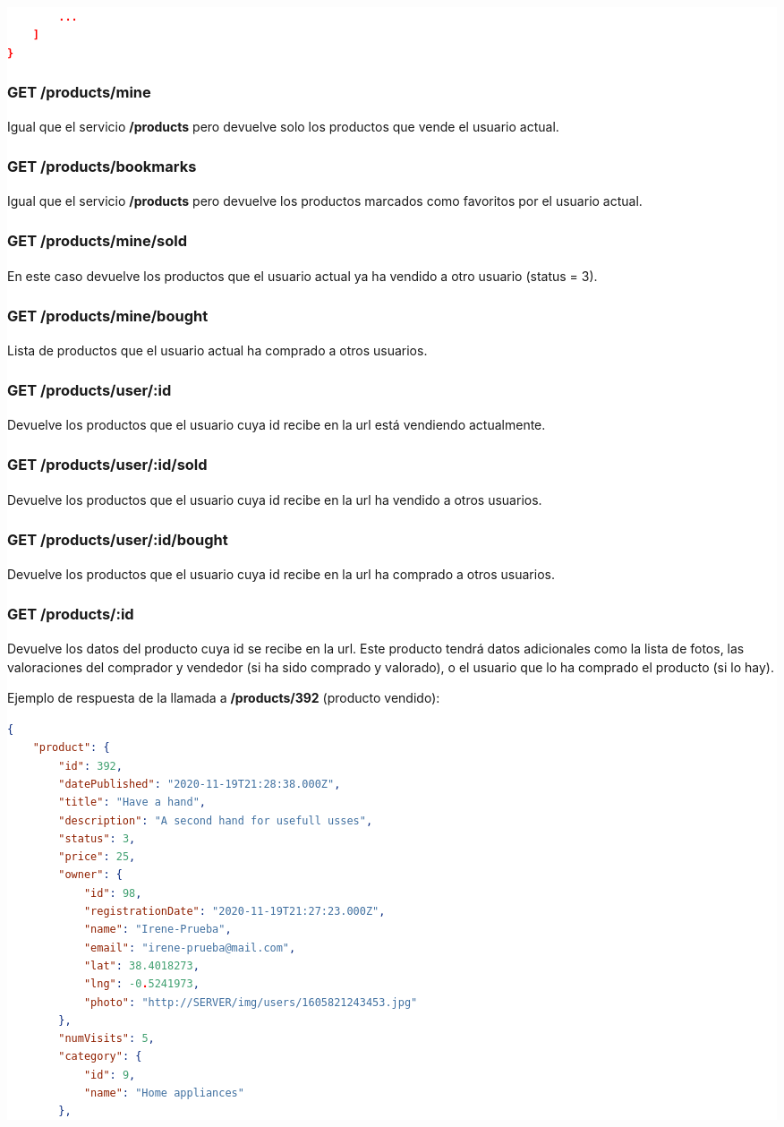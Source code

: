 ```json
        ...
    ]
}
```

### **GET /products/mine**

Igual que el servicio **/products** pero devuelve solo los productos que vende el usuario actual.

### **GET /products/bookmarks**

Igual que el servicio **/products** pero devuelve los productos marcados como favoritos por el usuario actual.

### **GET /products/mine/sold**

En este caso devuelve los productos que el usuario actual ya ha vendido a otro usuario (status = 3).

### **GET /products/mine/bought**

Lista de productos que el usuario actual ha comprado a otros usuarios.

### **GET /products/user/:id**

Devuelve los productos que el usuario cuya id recibe en la url está vendiendo actualmente.

### **GET /products/user/:id/sold**

Devuelve los productos que el usuario cuya id recibe en la url ha vendido a otros usuarios.

### **GET /products/user/:id/bought**

Devuelve los productos que el usuario cuya id recibe en la url ha comprado a otros usuarios.

### **GET /products/:id**

Devuelve los datos del producto cuya id se recibe en la url. Este producto tendrá datos adicionales como la lista de fotos, las valoraciones del comprador y vendedor (si ha sido comprado y valorado), o el usuario que lo ha comprado el producto (si lo hay).

Ejemplo de respuesta de la llamada a **/products/392** (producto vendido):

```json
{
    "product": {
        "id": 392,
        "datePublished": "2020-11-19T21:28:38.000Z",
        "title": "Have a hand",
        "description": "A second hand for usefull usses",
        "status": 3,
        "price": 25,
        "owner": {
            "id": 98,
            "registrationDate": "2020-11-19T21:27:23.000Z",
            "name": "Irene-Prueba",
            "email": "irene-prueba@mail.com",
            "lat": 38.4018273,
            "lng": -0.5241973,
            "photo": "http://SERVER/img/users/1605821243453.jpg"
        },
        "numVisits": 5,
        "category": {
            "id": 9,
            "name": "Home appliances"
        },
```